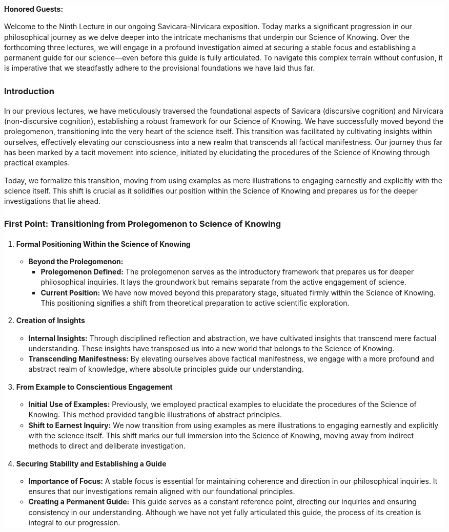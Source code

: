 **Honored Guests:**

Welcome to the Ninth Lecture in our ongoing Savicara-Nirvicara exposition. Today marks a significant progression in our philosophical journey as we delve deeper into the intricate mechanisms that underpin our Science of Knowing. Over the forthcoming three lectures, we will engage in a profound investigation aimed at securing a stable focus and establishing a permanent guide for our science—even before this guide is fully articulated. To navigate this complex terrain without confusion, it is imperative that we steadfastly adhere to the provisional foundations we have laid thus far.

### **Introduction**

In our previous lectures, we have meticulously traversed the foundational aspects of Savicara (discursive cognition) and Nirvicara (non-discursive cognition), establishing a robust framework for our Science of Knowing. We have successfully moved beyond the prolegomenon, transitioning into the very heart of the science itself. This transition was facilitated by cultivating insights within ourselves, effectively elevating our consciousness into a new realm that transcends all factical manifestness. Our journey thus far has been marked by a tacit movement into science, initiated by elucidating the procedures of the Science of Knowing through practical examples.

Today, we formalize this transition, moving from using examples as mere illustrations to engaging earnestly and explicitly with the science itself. This shift is crucial as it solidifies our position within the Science of Knowing and prepares us for the deeper investigations that lie ahead.

### **First Point: Transitioning from Prolegomenon to Science of Knowing**

1. **Formal Positioning Within the Science of Knowing**
   - **Beyond the Prolegomenon:**
     - **Prolegomenon Defined:** The prolegomenon serves as the introductory framework that prepares us for deeper philosophical inquiries. It lays the groundwork but remains separate from the active engagement of science.
     - **Current Position:** We have now moved beyond this preparatory stage, situated firmly within the Science of Knowing. This positioning signifies a shift from theoretical preparation to active scientific exploration.

2. **Creation of Insights**
   - **Internal Insights:** Through disciplined reflection and abstraction, we have cultivated insights that transcend mere factual understanding. These insights have transposed us into a new world that belongs to the Science of Knowing.
   - **Transcending Manifestness:** By elevating ourselves above factical manifestness, we engage with a more profound and abstract realm of knowledge, where absolute principles guide our understanding.

3. **From Example to Conscientious Engagement**
   - **Initial Use of Examples:** Previously, we employed practical examples to elucidate the procedures of the Science of Knowing. This method provided tangible illustrations of abstract principles.
   - **Shift to Earnest Inquiry:** We now transition from using examples as mere illustrations to engaging earnestly and explicitly with the science itself. This shift marks our full immersion into the Science of Knowing, moving away from indirect methods to direct and deliberate investigation.

4. **Securing Stability and Establishing a Guide**
   - **Importance of Focus:** A stable focus is essential for maintaining coherence and direction in our philosophical inquiries. It ensures that our investigations remain aligned with our foundational principles.
   - **Creating a Permanent Guide:** This guide serves as a constant reference point, directing our inquiries and ensuring consistency in our understanding. Although we have not yet fully articulated this guide, the process of its creation is integral to our progression.
